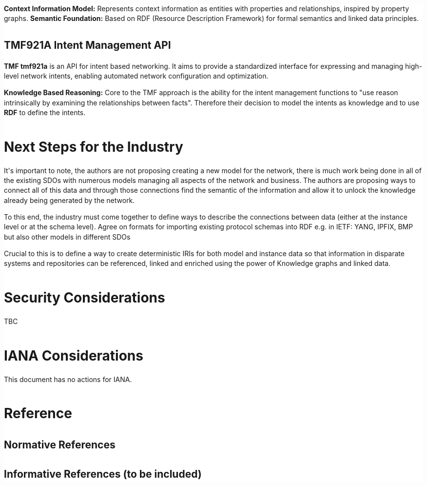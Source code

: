**Context Information Model:** Represents context information as entities 
with properties and relationships, inspired by property graphs.
**Semantic Foundation:** Based on RDF (Resource Description Framework) for 
formal semantics and linked data principles.

## TMF921A Intent Management API
**TMF tmf921a** is an API for intent based networking.  It aims to provide a 
standardized interface for expressing and managing high-level network intents,
enabling automated network configuration and optimization. 

**Knowledge Based Reasoning:** Core to the TMF approach is the ability for the
intent management functions to "use reason intrinsically by examining the 
relationships between facts". Therefore their decision to model the intents as
knowledge and to use **RDF** to define the intents.

# Next Steps for the Industry

It's important to note, the authors are not proposing creating a new
model for the network, there is much work being done in all of the existing SDOs
with numerous models managing all aspects of the network and business.
The authors are proposing ways to connect all of this data and through
those connections find the semantic of the information and allow it to
unlock the knowledge already being generated by the network.

To this end, the industry must come together to define ways to describe
the connections between data (either at the instance level or at the
schema level). Agree on formats for importing existing protocol schemas
into RDF e.g. in IETF: YANG, IPFIX, BMP but also other models in different SDOs

Crucial to this is to define a way to create deterministic IRIs for both model
and instance data so that information in disparate systems and 
repositories can be referenced, linked and enriched using the power of 
Knowledge graphs and linked data.  

# Security Considerations

TBC

# IANA Considerations

This document has no actions for IANA.

# Reference

## Normative References

## Informative References (to be included)
